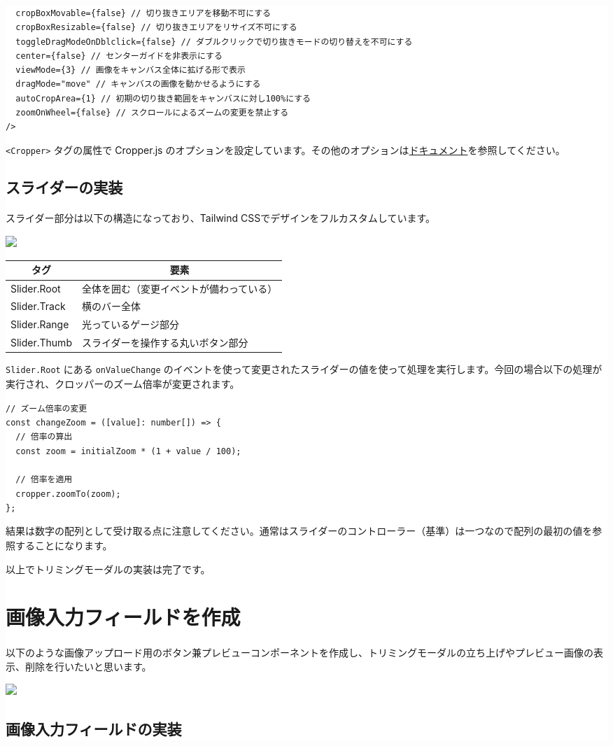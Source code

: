```tsx
  cropBoxMovable={false} // 切り抜きエリアを移動不可にする
  cropBoxResizable={false} // 切り抜きエリアをリサイズ不可にする
  toggleDragModeOnDblclick={false} // ダブルクリックで切り抜きモードの切り替えを不可にする
  center={false} // センターガイドを非表示にする
  viewMode={3} // 画像をキャンバス全体に拡げる形で表示
  dragMode="move" // キャンバスの画像を動かせるようにする
  autoCropArea={1} // 初期の切り抜き範囲をキャンバスに対し100%にする
  zoomOnWheel={false} // スクロールによるズームの変更を禁止する
/>
```

`<Cropper>` タグの属性で Cropper.js のオプションを設定しています。その他のオプションは[ドキュメント](https://github.com/fengyuanchen/cropperjs/blob/main/README.md)を参照してください。

## スライダーの実装

スライダー部分は以下の構造になっており、Tailwind CSSでデザインをフルカスタムしています。

![](https://storage.googleapis.com/zenn-user-upload/25bd3562dd0a-20211202.jpeg)

タグ|要素
---|---
Slider.Root|全体を囲む（変更イベントが備わっている）
Slider.Track|横のバー全体
Slider.Range|光っているゲージ部分
Slider.Thumb|スライダーを操作する丸いボタン部分

`Slider.Root` にある `onValueChange` のイベントを使って変更されたスライダーの値を使って処理を実行します。今回の場合以下の処理が実行され、クロッパーのズーム倍率が変更されます。

```tsx
// ズーム倍率の変更
const changeZoom = ([value]: number[]) => {
  // 倍率の算出
  const zoom = initialZoom * (1 + value / 100);

  // 倍率を適用
  cropper.zoomTo(zoom);
};
```

結果は数字の配列として受け取る点に注意してください。通常はスライダーのコントローラー（基準）は一つなので配列の最初の値を参照することになります。

以上でトリミングモーダルの実装は完了です。

# 画像入力フィールドを作成

以下のような画像アップロード用のボタン兼プレビューコンポーネントを作成し、トリミングモーダルの立ち上げやプレビュー画像の表示、削除を行いたいと思います。

![](https://storage.googleapis.com/zenn-user-upload/e195815c769b-20211202.png)

## 画像入力フィールドの実装
